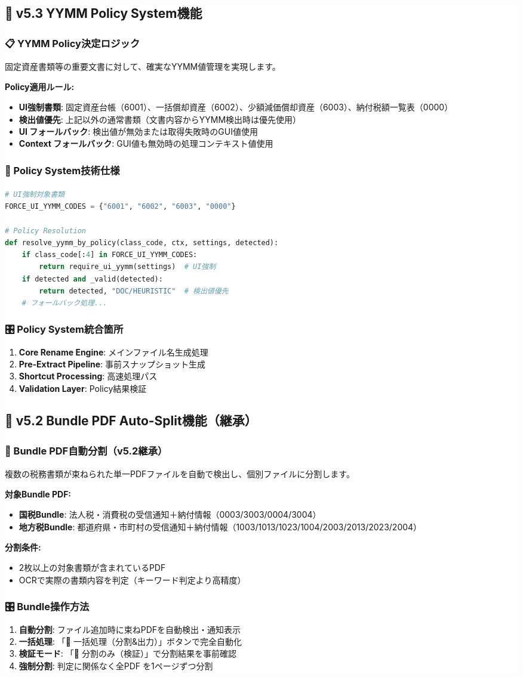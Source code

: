## 🚀 v5.3 YYMM Policy System機能

### 📋 YYMM Policy決定ロジック
固定資産書類等の重要文書に対して、確実なYYMM値管理を実現します。

**Policy適用ルール:**
- **UI強制書類**: 固定資産台帳（6001）、一括償却資産（6002）、少額減価償却資産（6003）、納付税額一覧表（0000）
- **検出値優先**: 上記以外の通常書類（文書内容からYYMM検出時は優先使用）
- **UI フォールバック**: 検出値が無効または取得失敗時のGUI値使用
- **Context フォールバック**: GUI値も無効時の処理コンテキスト値使用

### 🔧 Policy System技術仕様
```python
# UI強制対象書類
FORCE_UI_YYMM_CODES = {"6001", "6002", "6003", "0000"}

# Policy Resolution
def resolve_yymm_by_policy(class_code, ctx, settings, detected):
    if class_code[:4] in FORCE_UI_YYMM_CODES:
        return require_ui_yymm(settings)  # UI強制
    if detected and _valid(detected):
        return detected, "DOC/HEURISTIC"  # 検出値優先
    # フォールバック処理...
```

### 🎛️ Policy System統合箇所
1. **Core Rename Engine**: メインファイル名生成処理
2. **Pre-Extract Pipeline**: 事前スナップショット生成
3. **Shortcut Processing**: 高速処理パス
4. **Validation Layer**: Policy結果検証

## 🚀 v5.2 Bundle PDF Auto-Split機能（継承）

### 📄 Bundle PDF自動分割（v5.2継承）
複数の税務書類が束ねられた単一PDFファイルを自動で検出し、個別ファイルに分割します。

**対象Bundle PDF:**
- **国税Bundle**: 法人税・消費税の受信通知＋納付情報（0003/3003/0004/3004）
- **地方税Bundle**: 都道府県・市町村の受信通知＋納付情報（1003/1013/1023/1004/2003/2013/2023/2004）

**分割条件:**
- 2枚以上の対象書類が含まれているPDF
- OCRで実際の書類内容を判定（キーワード判定より高精度）

### 🎛️ Bundle操作方法
1. **自動分割**: ファイル追加時に束ねPDFを自動検出・通知表示
2. **一括処理**: 「🚀 一括処理（分割&出力）」ボタンで完全自動化
3. **検証モード**: 「📄 分割のみ（検証）」で分割結果を事前確認
4. **強制分割**: 判定に関係なく全PDF を1ページずつ分割
